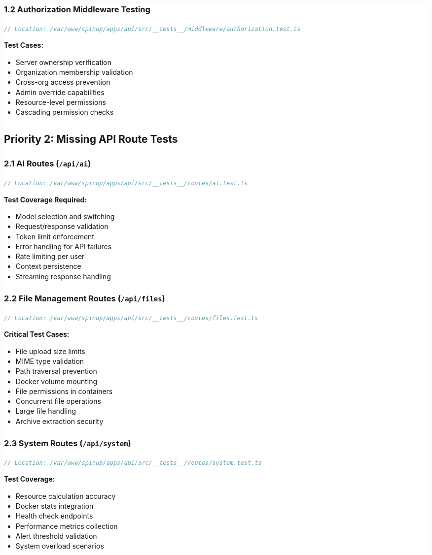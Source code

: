 ### 1.2 Authorization Middleware Testing
```typescript
// Location: /var/www/spinup/apps/api/src/__tests__/middleware/authorization.test.ts
```

**Test Cases:**
- Server ownership verification
- Organization membership validation
- Cross-org access prevention
- Admin override capabilities
- Resource-level permissions
- Cascading permission checks

## Priority 2: Missing API Route Tests

### 2.1 AI Routes (`/api/ai`)
```typescript
// Location: /var/www/spinup/apps/api/src/__tests__/routes/ai.test.ts
```

**Test Coverage Required:**
- Model selection and switching
- Request/response validation
- Token limit enforcement
- Error handling for API failures
- Rate limiting per user
- Context persistence
- Streaming response handling

### 2.2 File Management Routes (`/api/files`)
```typescript
// Location: /var/www/spinup/apps/api/src/__tests__/routes/files.test.ts
```

**Critical Test Cases:**
- File upload size limits
- MIME type validation
- Path traversal prevention
- Docker volume mounting
- File permissions in containers
- Concurrent file operations
- Large file handling
- Archive extraction security

### 2.3 System Routes (`/api/system`)
```typescript
// Location: /var/www/spinup/apps/api/src/__tests__/routes/system.test.ts
```

**Test Coverage:**
- Resource calculation accuracy
- Docker stats integration
- Health check endpoints
- Performance metrics collection
- Alert threshold validation
- System overload scenarios
